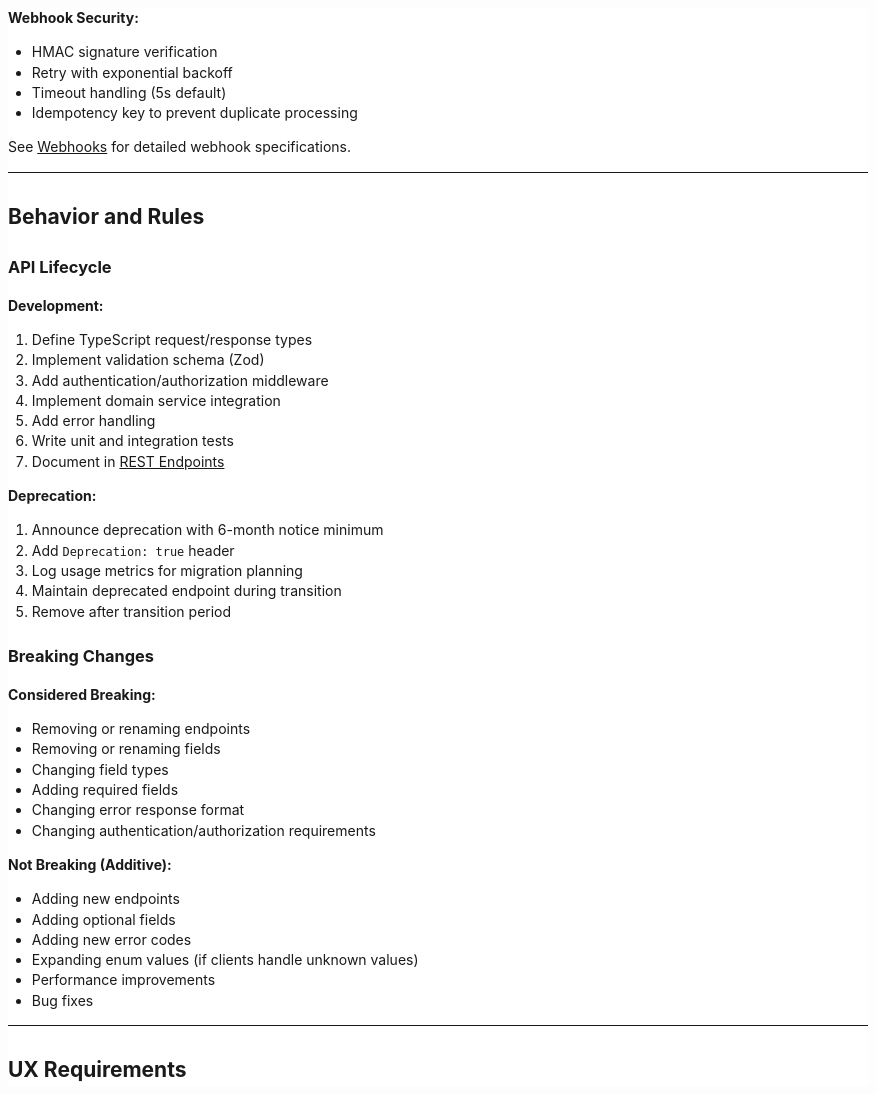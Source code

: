 **Webhook Security:**
- HMAC signature verification
- Retry with exponential backoff
- Timeout handling (5s default)
- Idempotency key to prevent duplicate processing

See [Webhooks](webhooks.md) for detailed webhook specifications.

---

## Behavior and Rules

### API Lifecycle

**Development:**
1. Define TypeScript request/response types
2. Implement validation schema (Zod)
3. Add authentication/authorization middleware
4. Implement domain service integration
5. Add error handling
6. Write unit and integration tests
7. Document in [REST Endpoints](rest-endpoints.md)

**Deprecation:**
1. Announce deprecation with 6-month notice minimum
2. Add `Deprecation: true` header
3. Log usage metrics for migration planning
4. Maintain deprecated endpoint during transition
5. Remove after transition period

### Breaking Changes

**Considered Breaking:**
- Removing or renaming endpoints
- Removing or renaming fields
- Changing field types
- Adding required fields
- Changing error response format
- Changing authentication/authorization requirements

**Not Breaking (Additive):**
- Adding new endpoints
- Adding optional fields
- Adding new error codes
- Expanding enum values (if clients handle unknown values)
- Performance improvements
- Bug fixes

---

## UX Requirements
